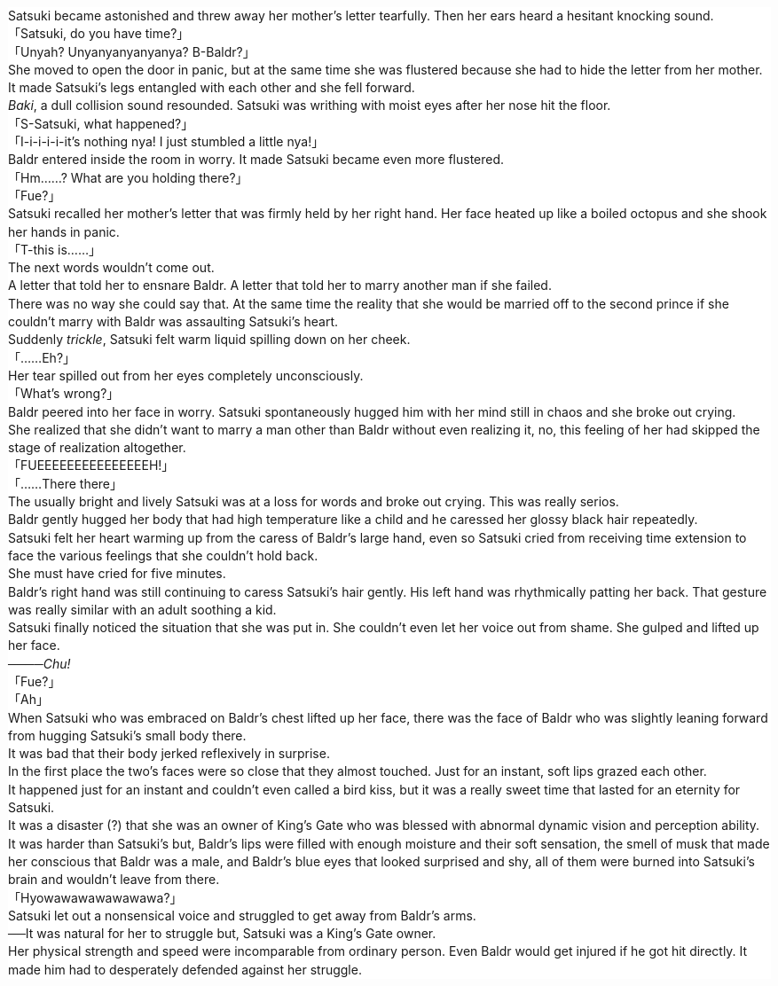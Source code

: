 Satsuki became astonished and threw away her mother’s letter tearfully. Then her ears heard a hesitant knocking sound.<br/>
「Satsuki, do you have time?」<br/>
「Unyah? Unyanyanyanyanya? B-Baldr?」<br/>
She moved to open the door in panic, but at the same time she was flustered because she had to hide the letter from her mother. It made Satsuki’s legs entangled with each other and she fell forward.<br/>
*Baki*, a dull collision sound resounded. Satsuki was writhing with moist eyes after her nose hit the floor.<br/>
「S-Satsuki, what happened?」<br/>
「I-i-i-i-i-it’s nothing nya! I just stumbled a little nya!」<br/>
Baldr entered inside the room in worry. It made Satsuki became even more flustered.<br/>
「Hm……? What are you holding there?」<br/>
「Fue?」<br/>
Satsuki recalled her mother’s letter that was firmly held by her right hand. Her face heated up like a boiled octopus and she shook her hands in panic.<br/>
「T-this is……」<br/>
The next words wouldn’t come out.<br/>
A letter that told her to ensnare Baldr. A letter that told her to marry another man if she failed.<br/>
There was no way she could say that. At the same time the reality that she would be married off to the second prince if she couldn’t marry with Baldr was assaulting Satsuki’s heart.<br/>
Suddenly *trickle*, Satsuki felt warm liquid spilling down on her cheek.<br/>
「……Eh?」<br/>
Her tear spilled out from her eyes completely unconsciously.<br/>
「What’s wrong?」<br/>
Baldr peered into her face in worry. Satsuki spontaneously hugged him with her mind still in chaos and she broke out crying.<br/>
She realized that she didn’t want to marry a man other than Baldr without even realizing it, no, this feeling of her had skipped the stage of realization altogether.<br/>
「FUEEEEEEEEEEEEEEEH!」<br/>
「……There there」<br/>
The usually bright and lively Satsuki was at a loss for words and broke out crying. This was really serios.<br/>
Baldr gently hugged her body that had high temperature like a child and he caressed her glossy black hair repeatedly.<br/>
Satsuki felt her heart warming up from the caress of Baldr’s large hand, even so Satsuki cried from receiving time extension to face the various feelings that she couldn’t hold back.<br/>
She must have cried for five minutes.<br/>
Baldr’s right hand was still continuing to caress Satsuki’s hair gently. His left hand was rhythmically patting her back. That gesture was really similar with an adult soothing a kid.<br/>
Satsuki finally noticed the situation that she was put in. She couldn’t even let her voice out from shame. She gulped and lifted up her face.<br/>
────*Chu!*<br/>
「Fue?」<br/>
「Ah」<br/>
When Satsuki who was embraced on Baldr’s chest lifted up her face, there was the face of Baldr who was slightly leaning forward from hugging Satsuki’s small body there.<br/>
It was bad that their body jerked reflexively in surprise.<br/>
In the first place the two’s faces were so close that they almost touched. Just for an instant, soft lips grazed each other.<br/>
It happened just for an instant and couldn’t even called a bird kiss, but it was a really sweet time that lasted for an eternity for Satsuki.<br/>
It was a disaster (?) that she was an owner of King’s Gate who was blessed with abnormal dynamic vision and perception ability.<br/>
It was harder than Satsuki’s but, Baldr’s lips were filled with enough moisture and their soft sensation, the smell of musk that made her conscious that Baldr was a male, and Baldr’s blue eyes that looked surprised and shy, all of them were burned into Satsuki’s brain and wouldn’t leave from there.<br/>
「Hyowawawawawawawa?」<br/>
Satsuki let out a nonsensical voice and struggled to get away from Baldr’s arms.<br/>
──It was natural for her to struggle but, Satsuki was a King’s Gate owner.<br/>
Her physical strength and speed were incomparable from ordinary person. Even Baldr would get injured if he got hit directly. It made him had to desperately defended against her struggle.<br/>